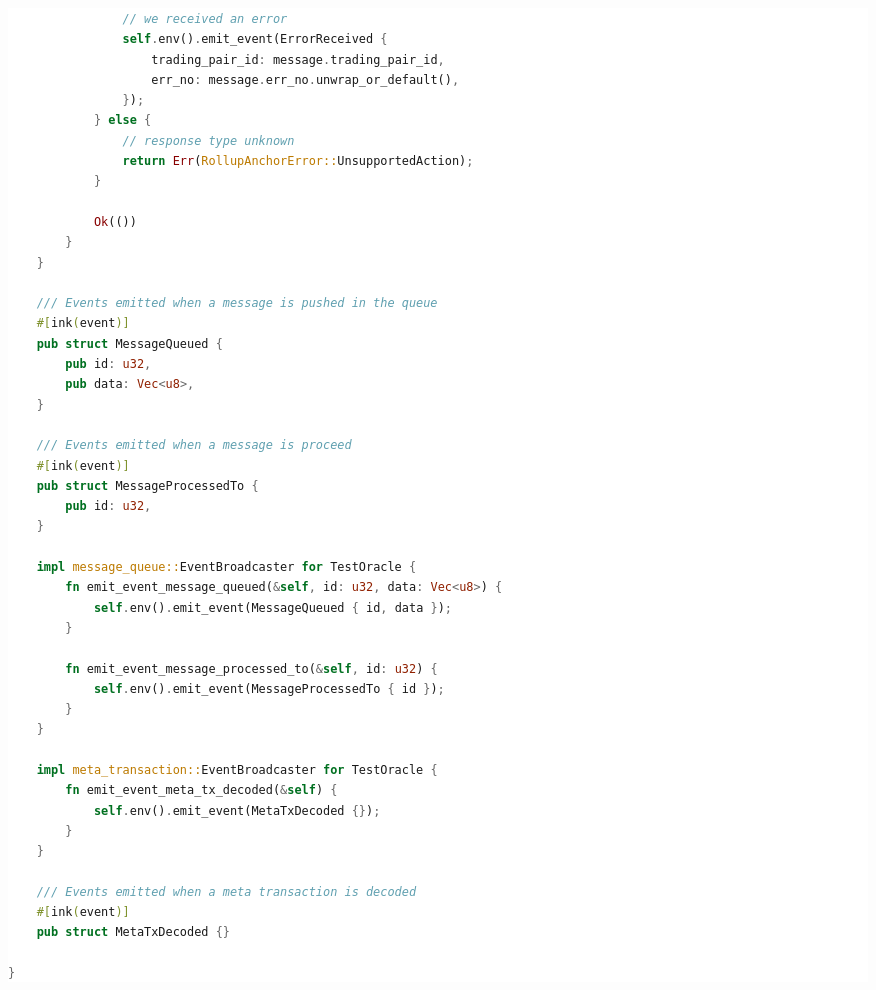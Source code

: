 ```rust
                // we received an error
                self.env().emit_event(ErrorReceived {
                    trading_pair_id: message.trading_pair_id,
                    err_no: message.err_no.unwrap_or_default(),
                });
            } else {
                // response type unknown
                return Err(RollupAnchorError::UnsupportedAction);
            }

            Ok(())
        }
    }

    /// Events emitted when a message is pushed in the queue
    #[ink(event)]
    pub struct MessageQueued {
        pub id: u32,
        pub data: Vec<u8>,
    }

    /// Events emitted when a message is proceed
    #[ink(event)]
    pub struct MessageProcessedTo {
        pub id: u32,
    }

    impl message_queue::EventBroadcaster for TestOracle {
        fn emit_event_message_queued(&self, id: u32, data: Vec<u8>) {
            self.env().emit_event(MessageQueued { id, data });
        }

        fn emit_event_message_processed_to(&self, id: u32) {
            self.env().emit_event(MessageProcessedTo { id });
        }
    }

    impl meta_transaction::EventBroadcaster for TestOracle {
        fn emit_event_meta_tx_decoded(&self) {
            self.env().emit_event(MetaTxDecoded {});
        }
    }

    /// Events emitted when a meta transaction is decoded
    #[ink(event)]
    pub struct MetaTxDecoded {}
    
}
```